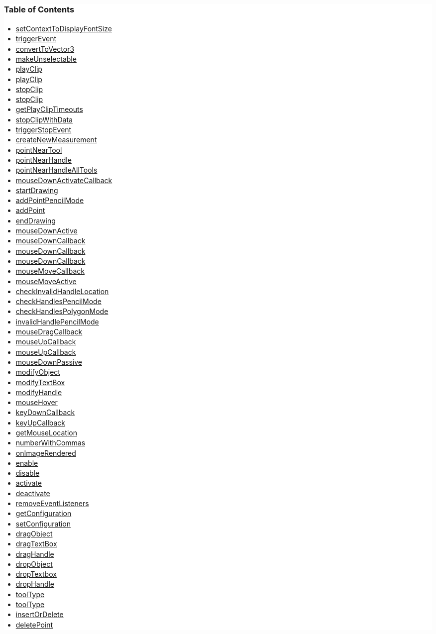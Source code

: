 

### Table of Contents

-   [setContextToDisplayFontSize][1]
-   [triggerEvent][2]
-   [convertToVector3][3]
-   [makeUnselectable][4]
-   [playClip][5]
-   [playClip][6]
-   [stopClip][7]
-   [stopClip][8]
-   [getPlayClipTimeouts][9]
-   [stopClipWithData][10]
-   [triggerStopEvent][11]
-   [createNewMeasurement][12]
-   [pointNearTool][13]
-   [pointNearHandle][14]
-   [pointNearHandleAllTools][15]
-   [mouseDownActivateCallback][16]
-   [startDrawing][17]
-   [addPointPencilMode][18]
-   [addPoint][19]
-   [endDrawing][20]
-   [mouseDownActive][21]
-   [mouseDownCallback][22]
-   [mouseDownCallback][23]
-   [mouseDownCallback][24]
-   [mouseMoveCallback][25]
-   [mouseMoveActive][26]
-   [checkInvalidHandleLocation][27]
-   [checkHandlesPencilMode][28]
-   [checkHandlesPolygonMode][29]
-   [invalidHandlePencilMode][30]
-   [mouseDragCallback][31]
-   [mouseUpCallback][32]
-   [mouseUpCallback][33]
-   [mouseDownPassive][34]
-   [modifyObject][35]
-   [modifyTextBox][36]
-   [modifyHandle][37]
-   [mouseHover][38]
-   [keyDownCallback][39]
-   [keyUpCallback][40]
-   [getMouseLocation][41]
-   [numberWithCommas][42]
-   [onImageRendered][43]
-   [enable][44]
-   [disable][45]
-   [activate][46]
-   [deactivate][47]
-   [removeEventListeners][48]
-   [getConfiguration][49]
-   [setConfiguration][50]
-   [dragObject][51]
-   [dragTextBox][52]
-   [dragHandle][53]
-   [dropObject][54]
-   [dropTextbox][55]
-   [dropHandle][56]
-   [toolType][57]
-   [toolType][58]
-   [insertOrDelete][59]
-   [deletePoint][60]

[1]: #setcontexttodisplayfontsize
[2]: #triggerevent
[3]: #converttovector3
[4]: #makeunselectable
[5]: #playclip
[6]: #playclip-1
[7]: #stopclip
[8]: #stopclip-1
[9]: #getplaycliptimeouts
[10]: #stopclipwithdata
[11]: #triggerstopevent
[12]: #createnewmeasurement
[13]: #pointneartool
[14]: #pointnearhandle
[15]: #pointnearhandlealltools
[16]: #mousedownactivatecallback
[17]: #startdrawing
[18]: #addpointpencilmode
[19]: #addpoint
[20]: #enddrawing
[21]: #mousedownactive
[22]: #mousedowncallback
[23]: #mousedowncallback-1
[24]: #mousedowncallback-2
[25]: #mousemovecallback
[26]: #mousemoveactive
[27]: #checkinvalidhandlelocation
[28]: #checkhandlespencilmode
[29]: #checkhandlespolygonmode
[30]: #invalidhandlepencilmode
[31]: #mousedragcallback
[32]: #mouseupcallback
[33]: #mouseupcallback-1
[34]: #mousedownpassive
[35]: #modifyobject
[36]: #modifytextbox
[37]: #modifyhandle
[38]: #mousehover
[39]: #keydowncallback
[40]: #keyupcallback
[41]: #getmouselocation
[42]: #numberwithcommas
[43]: #onimagerendered
[44]: #enable
[45]: #disable
[46]: #activate
[47]: #deactivate
[48]: #removeeventlisteners
[49]: #getconfiguration
[50]: #setconfiguration
[51]: #dragobject
[52]: #dragtextbox
[53]: #draghandle
[54]: #dropobject
[55]: #droptextbox
[56]: #drophandle
[57]: #tooltype
[58]: #tooltype-1
[59]: #insertordelete
[60]: #deletepoint
[61]: #insertpoint
[62]: #getinsertionindex
[63]: #clickedlinedata
[64]: #constructor
[65]: #findline
[66]: #_nearesthandletopointalltools
[67]: #_nearesthandletopoint
[68]: #_getcloselinesintool
[69]: #_findcorrectline
[70]: #_pointprojectstolinesegment
[71]: #_getlineorigintomouseasvector
[72]: #_distanceofpointfromline
[73]: #getcanvaspointsfromhandles
[74]: #getlineasvector
[75]: #getnexthandleindex
[76]: #freehandarea
[77]: #calculatefreehandstatistics
[78]: #getsum
[79]: #sumpointifinfreehand
[80]: #pointinfreehand
[81]: #isenclosedy
[82]: #islinerightofpoint
[83]: #linesegmentatpoint
[84]: #rayfrompointcrosssesline
[85]: #newhandle
[86]: #newhandle-1
[87]: #end
[88]: #modify
[89]: #doesintersectotherlines
[90]: #doesintersect
[91]: #orientation
[92]: #onsegment
[93]: #freehandhandledata
[94]: #freehandhandledata-1
[95]: #dragcallback
[96]: #dragcallback-1
[97]: #createmagnificationcanvas
[98]: #removemagnificationcanvas
[99]: #calculateminmaxmean
[100]: #applywwwcregion
[101]: #recordstartpoint
[102]: #gettooloptions
[103]: #settooloptions
[104]: #cleartooloptions
[105]: #cleartooloptionsbytooltype
[106]: #cleartooloptionsbyelement
[107]: https://github.com/cornerstonejs/cornerstoneTools/wiki/DrawingText
[108]: https://developer.mozilla.org/docs/Web/JavaScript/Reference/Global_Objects/Number
[109]: https://developer.mozilla.org/docs/Web/JavaScript/Reference/Global_Objects/String
[110]: https://developer.mozilla.org/docs/Web/JavaScript/Reference/Global_Objects/Object
[111]: https://developer.mozilla.org/docs/Web/JavaScript/Reference/Global_Objects/Boolean
[112]: https://developer.mozilla.org/docs/Web/JavaScript/Reference/Global_Objects/Array
[113]: #clickedlinedata
[114]: #freehandhandledata
[115]: https://developer.mozilla.org/docs/Web/HTML/Element